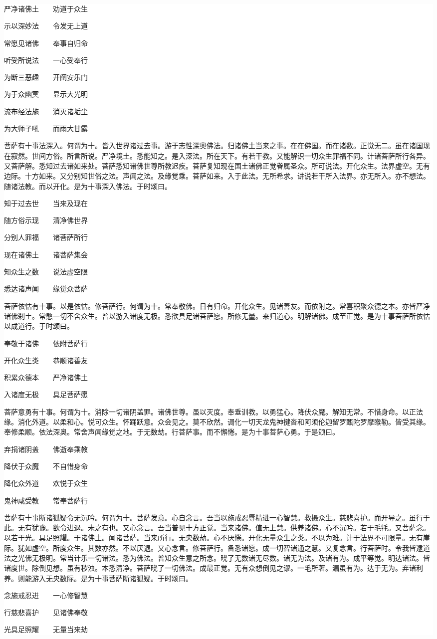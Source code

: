 严净诸佛土　　劝道于众生  

示以深妙法　　令发无上道  

常愿见诸佛　　奉事自归命  

听受所说法　　一心受奉行  

为断三恶趣　　开阐安乐门  

为于众幽冥　　显示大光明  

流布经法施　　消灭诸垢尘  

为大师子吼　　而雨大甘露  

菩萨有十事法深入。何谓为十。皆入世界诸过去事。游于志性深奥佛法。归诸佛土当来之事。在在佛国。而在诸数。正觉无二。虽在诸国现在寂然。世间方俗。所言所说。严净境土。悉能知之。是入深法。所在天下。有若干教。又能解识一切众生罪福不同。计诸菩萨所行各异。又菩萨解。悉知过去诸如来处。菩萨悉知诸佛世尊所教迟疾。菩萨复知现在国土诸佛正觉眷属圣众。所可说法。开化众生。法界虚空。无有边际。十方如来。又分别知世俗之法。声闻之法。及缘觉乘。菩萨如来。入于此法。无所希求。讲说若干所入法界。亦无所入。亦不想法。随诸法教。而以开化。是为十事深入佛法。于时颂曰。  

知于过去世　　当来及现在  

随方俗示现　　清净佛世界  

分别人罪福　　诸菩萨所行  

现在诸佛土　　诸菩萨集会  

知众生之数　　说法虚空限  

悉达诸声闻　　缘觉众菩萨  

菩萨依怙有十事。以是依怙。修菩萨行。何谓为十。常奉敬佛。日有归命。开化众生。见诸善友。而依附之。常喜积聚众德之本。亦皆严净诸佛刹土。常愍一切不舍众生。普以游入诸度无极。悉欲具足诸菩萨愿。所修无量。来归道心。明解诸佛。成至正觉。是为十事菩萨所依怙以成道行。于时颂曰。  

奉敬于诸佛　　依附菩萨行  

开化众生类　　恭顺诸善友  

积累众德本　　严净诸佛土  

入诸度无极　　具足菩萨愿  

菩萨意勇有十事。何谓为十。消除一切诸阴盖罪。诸佛世尊。虽以灭度。奉垂训教。以勇猛心。降伏众魔。解知无常。不惜身命。以正法缘。消化外道。以柔和心。悦可众生。怀踊跃意。众会见之。莫不欣然。调化一切天龙鬼神揵沓和阿须伦迦留罗甄陀罗摩睺勒。皆受其缘。奉修柔顺。依法深奥。常舍声闻缘觉之地。于无数劫。行菩萨事。而不懈惓。是为十事菩萨心勇。于是颂曰。  

弃捐诸阴盖　　佛逝奉乘教  

降伏于众魔　　不自惜身命  

降化众外道　　欢悦于众生  

鬼神咸受教　　常奉菩萨行  

菩萨有十事断诸狐疑令无沉吟。何谓为十。菩萨发意。心自念言。吾当以施戒忍辱精进一心智慧。救摄众生。慈悲喜护。而开导之。虽行于此。无有犹豫。欲令进退。未之有也。又心念言。吾当普见十方正觉。当来诸佛。值无上慧。供养诸佛。心不沉吟。若于毛牦。又菩萨念。以若干光。具足照耀。于诸佛土。闻诸菩萨。当来所行。无央数劫。心不厌惓。开化无量众生之类。不以为难。计于法界不可限量。无有崖际。犹如虚空。所度众生。其数亦然。不以厌退。又心念言。修菩萨行。备悉诸愿。成一切智诸通之慧。又复念言。行菩萨时。令我皆逮道法之光佛无极明。常当计乐一切诸法。悉为佛法。普知众生意之所念。晓了无数诸无尽数。诸无为法。及诸有为。成平等觉。明达诸法。皆诸度世。除倒见想。虽有秽浊。本悉清净。菩萨晓了一切佛法。成最正觉。无有众想倒见之谬。一毛所著。漏虽有为。达于无为。弃诸利养。则能游入无央数际。是为十事菩萨断诸狐疑。于时颂曰。  

念施戒忍进　　一心修智慧  

行慈悲喜护　　见诸佛奉敬  

光具足照耀　　无量当来劫  
